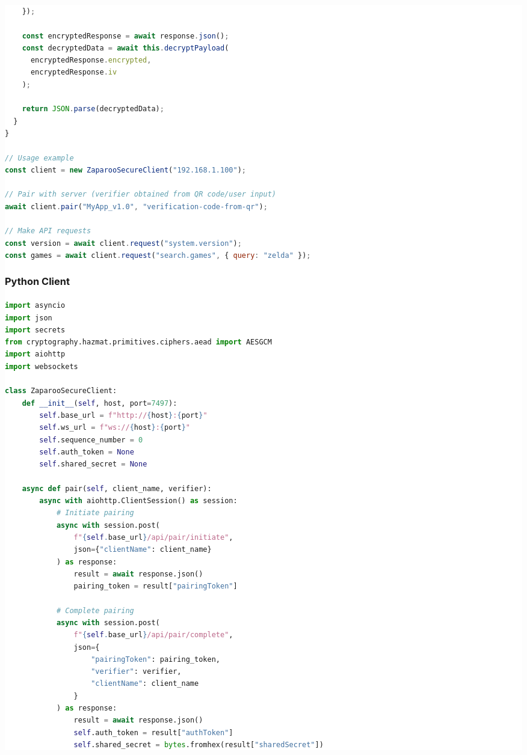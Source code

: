 ```javascript
    });

    const encryptedResponse = await response.json();
    const decryptedData = await this.decryptPayload(
      encryptedResponse.encrypted,
      encryptedResponse.iv
    );

    return JSON.parse(decryptedData);
  }
}

// Usage example
const client = new ZaparooSecureClient("192.168.1.100");

// Pair with server (verifier obtained from QR code/user input)
await client.pair("MyApp_v1.0", "verification-code-from-qr");

// Make API requests
const version = await client.request("system.version");
const games = await client.request("search.games", { query: "zelda" });
```

### Python Client

```python
import asyncio
import json
import secrets
from cryptography.hazmat.primitives.ciphers.aead import AESGCM
import aiohttp
import websockets

class ZaparooSecureClient:
    def __init__(self, host, port=7497):
        self.base_url = f"http://{host}:{port}"
        self.ws_url = f"ws://{host}:{port}"
        self.sequence_number = 0
        self.auth_token = None
        self.shared_secret = None

    async def pair(self, client_name, verifier):
        async with aiohttp.ClientSession() as session:
            # Initiate pairing
            async with session.post(
                f"{self.base_url}/api/pair/initiate",
                json={"clientName": client_name}
            ) as response:
                result = await response.json()
                pairing_token = result["pairingToken"]

            # Complete pairing
            async with session.post(
                f"{self.base_url}/api/pair/complete",
                json={
                    "pairingToken": pairing_token,
                    "verifier": verifier,
                    "clientName": client_name
                }
            ) as response:
                result = await response.json()
                self.auth_token = result["authToken"]
                self.shared_secret = bytes.fromhex(result["sharedSecret"])
```